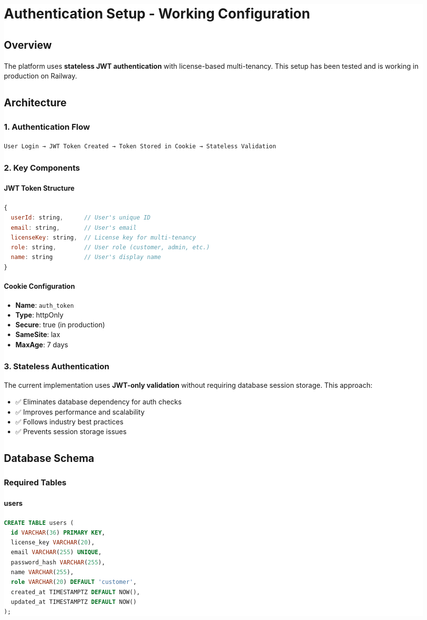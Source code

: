 # Authentication Setup - Working Configuration

## Overview
The platform uses **stateless JWT authentication** with license-based multi-tenancy. This setup has been tested and is working in production on Railway.

## Architecture

### 1. Authentication Flow
```
User Login → JWT Token Created → Token Stored in Cookie → Stateless Validation
```

### 2. Key Components

#### JWT Token Structure
```javascript
{
  userId: string,      // User's unique ID
  email: string,       // User's email
  licenseKey: string,  // License key for multi-tenancy
  role: string,        // User role (customer, admin, etc.)
  name: string         // User's display name
}
```

#### Cookie Configuration
- **Name**: `auth_token`
- **Type**: httpOnly
- **Secure**: true (in production)
- **SameSite**: lax
- **MaxAge**: 7 days

### 3. Stateless Authentication
The current implementation uses **JWT-only validation** without requiring database session storage. This approach:
- ✅ Eliminates database dependency for auth checks
- ✅ Improves performance and scalability
- ✅ Follows industry best practices
- ✅ Prevents session storage issues

## Database Schema

### Required Tables

#### users
```sql
CREATE TABLE users (
  id VARCHAR(36) PRIMARY KEY,
  license_key VARCHAR(20),
  email VARCHAR(255) UNIQUE,
  password_hash VARCHAR(255),
  name VARCHAR(255),
  role VARCHAR(20) DEFAULT 'customer',
  created_at TIMESTAMPTZ DEFAULT NOW(),
  updated_at TIMESTAMPTZ DEFAULT NOW()
);
```
